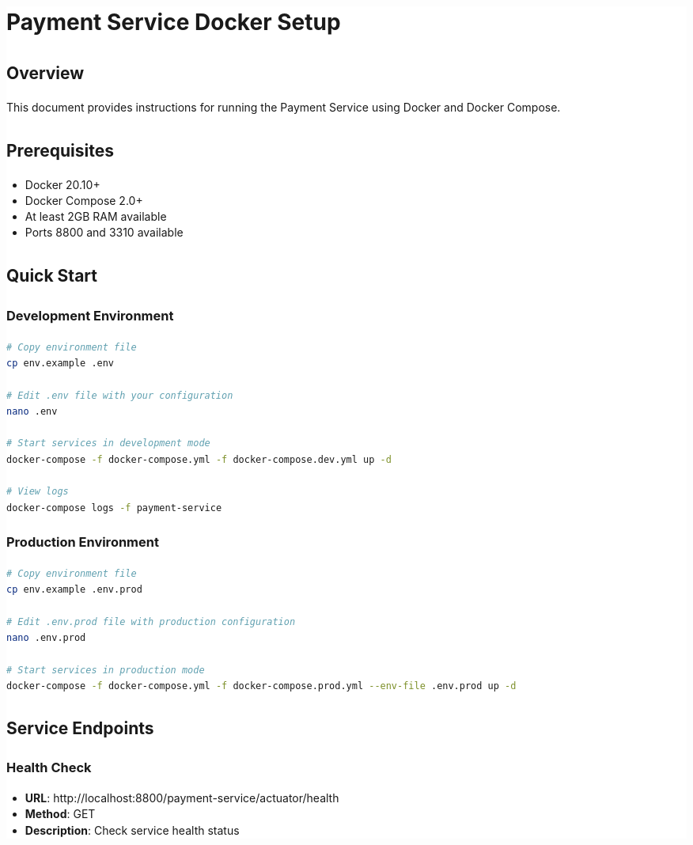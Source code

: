 # Payment Service Docker Setup

## Overview
This document provides instructions for running the Payment Service using Docker and Docker Compose.

## Prerequisites
- Docker 20.10+
- Docker Compose 2.0+
- At least 2GB RAM available
- Ports 8800 and 3310 available

## Quick Start

### Development Environment
```bash
# Copy environment file
cp env.example .env

# Edit .env file with your configuration
nano .env

# Start services in development mode
docker-compose -f docker-compose.yml -f docker-compose.dev.yml up -d

# View logs
docker-compose logs -f payment-service
```

### Production Environment
```bash
# Copy environment file
cp env.example .env.prod

# Edit .env.prod file with production configuration
nano .env.prod

# Start services in production mode
docker-compose -f docker-compose.yml -f docker-compose.prod.yml --env-file .env.prod up -d
```

## Service Endpoints

### Health Check
- **URL**: http://localhost:8800/payment-service/actuator/health
- **Method**: GET
- **Description**: Check service health status
